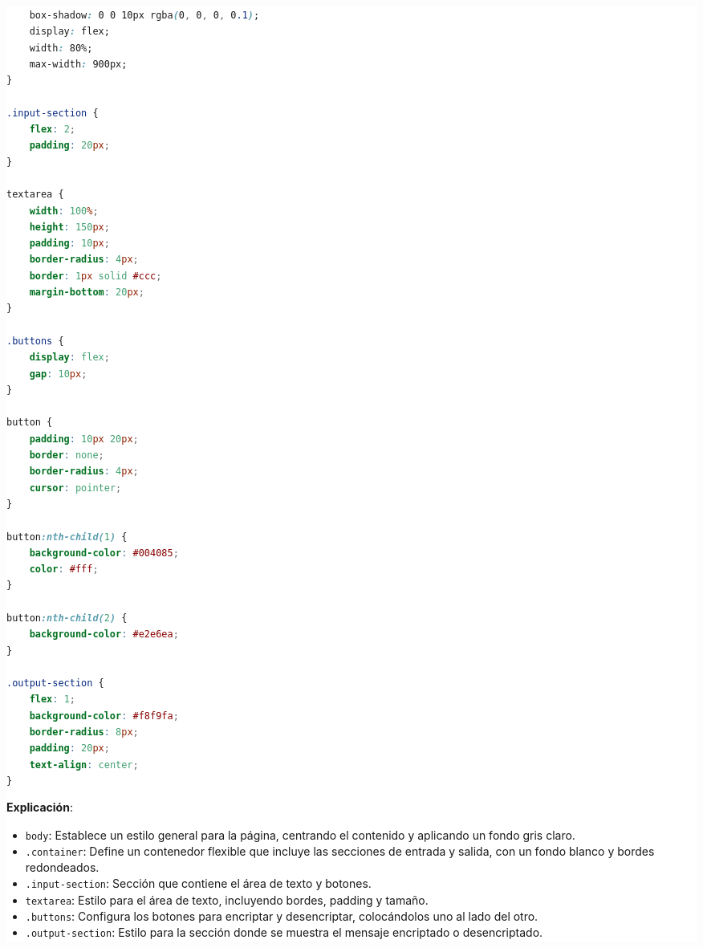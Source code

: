 ```css
    box-shadow: 0 0 10px rgba(0, 0, 0, 0.1);
    display: flex;
    width: 80%;
    max-width: 900px;
}

.input-section {
    flex: 2;
    padding: 20px;
}

textarea {
    width: 100%;
    height: 150px;
    padding: 10px;
    border-radius: 4px;
    border: 1px solid #ccc;
    margin-bottom: 20px;
}

.buttons {
    display: flex;
    gap: 10px;
}

button {
    padding: 10px 20px;
    border: none;
    border-radius: 4px;
    cursor: pointer;
}

button:nth-child(1) {
    background-color: #004085;
    color: #fff;
}

button:nth-child(2) {
    background-color: #e2e6ea;
}

.output-section {
    flex: 1;
    background-color: #f8f9fa;
    border-radius: 8px;
    padding: 20px;
    text-align: center;
}
```

**Explicación**:
- `body`: Establece un estilo general para la página, centrando el contenido y aplicando un fondo gris claro.
- `.container`: Define un contenedor flexible que incluye las secciones de entrada y salida, con un fondo blanco y bordes redondeados.
- `.input-section`: Sección que contiene el área de texto y botones.
- `textarea`: Estilo para el área de texto, incluyendo bordes, padding y tamaño.
- `.buttons`: Configura los botones para encriptar y desencriptar, colocándolos uno al lado del otro.
- `.output-section`: Estilo para la sección donde se muestra el mensaje encriptado o desencriptado.
